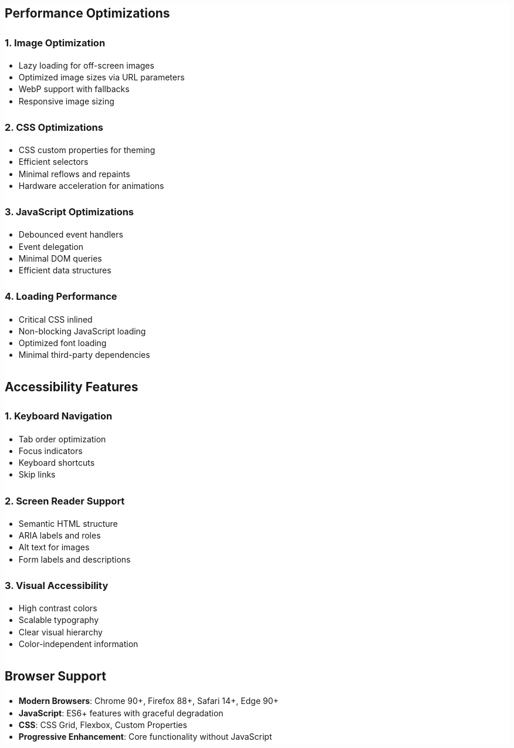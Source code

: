 ## Performance Optimizations

### 1. Image Optimization
- Lazy loading for off-screen images
- Optimized image sizes via URL parameters
- WebP support with fallbacks
- Responsive image sizing

### 2. CSS Optimizations
- CSS custom properties for theming
- Efficient selectors
- Minimal reflows and repaints
- Hardware acceleration for animations

### 3. JavaScript Optimizations
- Debounced event handlers
- Event delegation
- Minimal DOM queries
- Efficient data structures

### 4. Loading Performance
- Critical CSS inlined
- Non-blocking JavaScript loading
- Optimized font loading
- Minimal third-party dependencies

## Accessibility Features

### 1. Keyboard Navigation
- Tab order optimization
- Focus indicators
- Keyboard shortcuts
- Skip links

### 2. Screen Reader Support
- Semantic HTML structure
- ARIA labels and roles
- Alt text for images
- Form labels and descriptions

### 3. Visual Accessibility
- High contrast colors
- Scalable typography
- Clear visual hierarchy
- Color-independent information

## Browser Support
- **Modern Browsers**: Chrome 90+, Firefox 88+, Safari 14+, Edge 90+
- **JavaScript**: ES6+ features with graceful degradation
- **CSS**: CSS Grid, Flexbox, Custom Properties
- **Progressive Enhancement**: Core functionality without JavaScript
